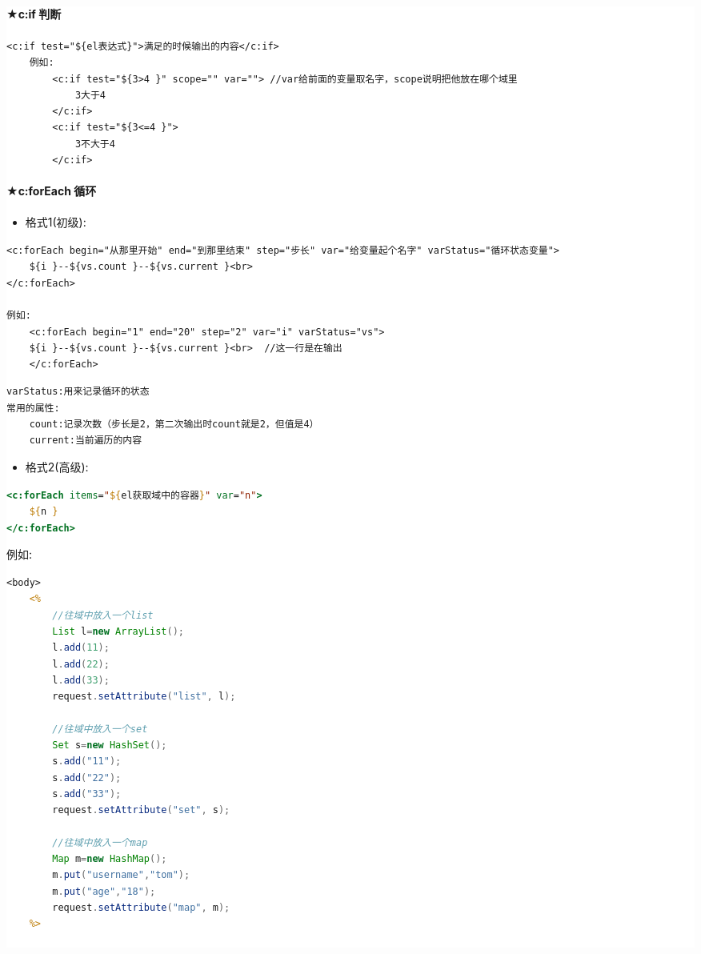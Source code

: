 #### ★c:if 判断

```
<c:if test="${el表达式}">满足的时候输出的内容</c:if>
	例如:
		<c:if test="${3>4 }" scope="" var=""> //var给前面的变量取名字，scope说明把他放在哪个域里
			3大于4
		</c:if>
		<c:if test="${3<=4 }">
			3不大于4
		</c:if>
```

#### ★c:forEach 循环

- 格式1(初级):

```
<c:forEach begin="从那里开始" end="到那里结束" step="步长" var="给变量起个名字" varStatus="循环状态变量">
	${i }--${vs.count }--${vs.current }<br>
</c:forEach>
		 
例如:
	<c:forEach begin="1" end="20" step="2" var="i" varStatus="vs">
	${i }--${vs.count }--${vs.current }<br>  //这一行是在输出
	</c:forEach>
```

```jsp
varStatus:用来记录循环的状态
常用的属性:
	count:记录次数（步长是2，第二次输出时count就是2，但值是4）
	current:当前遍历的内容	
```

- 格式2(高级):

```jsp
<c:forEach items="${el获取域中的容器}" var="n">
	${n }
</c:forEach>
```

例如:	

```jsp
<body>
	<%
		//往域中放入一个list
		List l=new ArrayList();
		l.add(11);
		l.add(22);
		l.add(33);
		request.setAttribute("list", l);
		
		//往域中放入一个set
		Set s=new HashSet();
		s.add("11");
		s.add("22");
		s.add("33");
		request.setAttribute("set", s);
		
		//往域中放入一个map
		Map m=new HashMap();
		m.put("username","tom");
		m.put("age","18");
		request.setAttribute("map", m);	
	%>
	
```